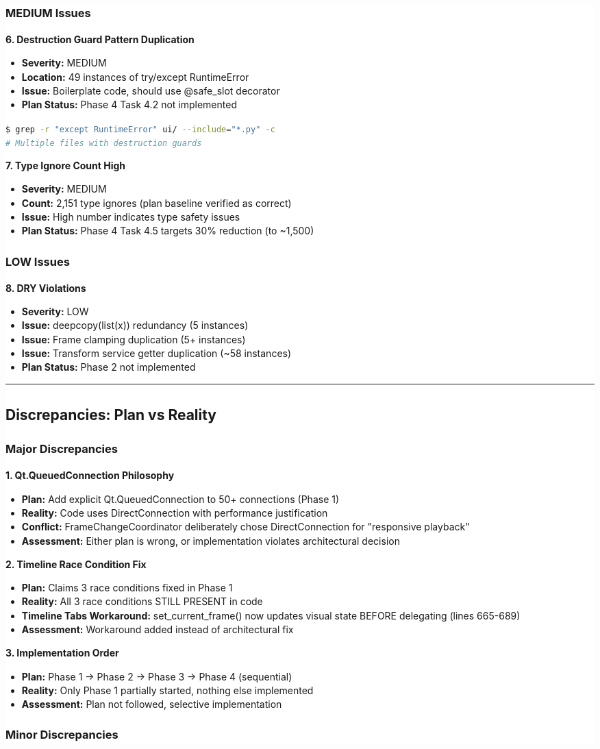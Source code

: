 ### MEDIUM Issues

**6. Destruction Guard Pattern Duplication**
- **Severity:** MEDIUM
- **Location:** 49 instances of try/except RuntimeError
- **Issue:** Boilerplate code, should use @safe_slot decorator
- **Plan Status:** Phase 4 Task 4.2 not implemented
```bash
$ grep -r "except RuntimeError" ui/ --include="*.py" -c
# Multiple files with destruction guards
```

**7. Type Ignore Count High**
- **Severity:** MEDIUM
- **Count:** 2,151 type ignores (plan baseline verified as correct)
- **Issue:** High number indicates type safety issues
- **Plan Status:** Phase 4 Task 4.5 targets 30% reduction (to ~1,500)

### LOW Issues

**8. DRY Violations**
- **Severity:** LOW
- **Issue:** deepcopy(list(x)) redundancy (5 instances)
- **Issue:** Frame clamping duplication (5+ instances)
- **Issue:** Transform service getter duplication (~58 instances)
- **Plan Status:** Phase 2 not implemented

---

## Discrepancies: Plan vs Reality

### Major Discrepancies

**1. Qt.QueuedConnection Philosophy**
- **Plan:** Add explicit Qt.QueuedConnection to 50+ connections (Phase 1)
- **Reality:** Code uses DirectConnection with performance justification
- **Conflict:** FrameChangeCoordinator deliberately chose DirectConnection for "responsive playback"
- **Assessment:** Either plan is wrong, or implementation violates architectural decision

**2. Timeline Race Condition Fix**
- **Plan:** Claims 3 race conditions fixed in Phase 1
- **Reality:** All 3 race conditions STILL PRESENT in code
- **Timeline Tabs Workaround:** set_current_frame() now updates visual state BEFORE delegating (lines 665-689)
- **Assessment:** Workaround added instead of architectural fix

**3. Implementation Order**
- **Plan:** Phase 1 → Phase 2 → Phase 3 → Phase 4 (sequential)
- **Reality:** Only Phase 1 partially started, nothing else implemented
- **Assessment:** Plan not followed, selective implementation

### Minor Discrepancies
